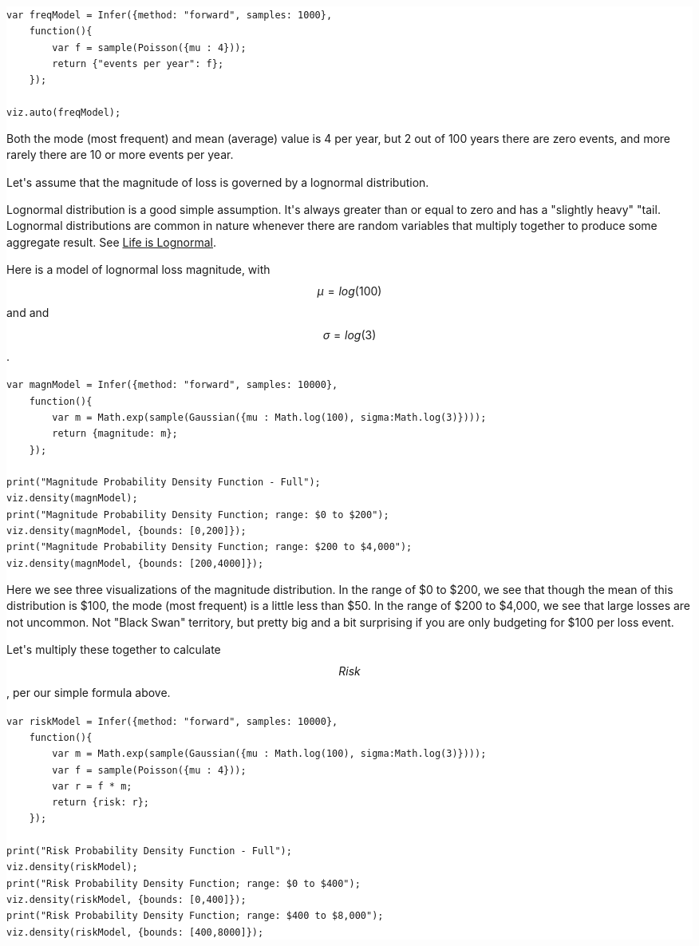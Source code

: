 ~~~~
var freqModel = Infer({method: "forward", samples: 1000},
    function(){ 
        var f = sample(Poisson({mu : 4}));
        return {"events per year": f};
    });

viz.auto(freqModel);
~~~~

Both the mode (most frequent) and mean (average) value is 4 per year, but 2 out of 100 years there are zero events, and more rarely there are 10 or more events per year.  

Let's assume that the magnitude of loss is governed by a lognormal distribution. 

<p class = "note"> Lognormal distribution is a good simple assumption. It's always greater than or equal to zero and has a "slightly heavy" "tail. Lognormal distributions are common in nature whenever there are random variables that multiply together to produce some aggregate result. See <a href="https://stat.ethz.ch/~stahel/lognormal/lnboard/brochure.html">Life is Lognormal</a>.</p>

Here is a model of lognormal loss magnitude, with $$\mu =log(100)$$ and and $$\sigma = log(3)$$.

~~~~
var magnModel = Infer({method: "forward", samples: 10000},
    function(){ 
        var m = Math.exp(sample(Gaussian({mu : Math.log(100), sigma:Math.log(3)})));
        return {magnitude: m};
    });

print("Magnitude Probability Density Function - Full");
viz.density(magnModel);
print("Magnitude Probability Density Function; range: $0 to $200");
viz.density(magnModel, {bounds: [0,200]});
print("Magnitude Probability Density Function; range: $200 to $4,000");
viz.density(magnModel, {bounds: [200,4000]});
~~~~

Here we see three visualizations of the magnitude distribution.  In the range of $0 to $200, we see that though the mean of this distribution is $100, the mode (most frequent) is a little less than $50. In the range of $200 to $4,000, we see that large losses are not uncommon.  Not "Black Swan" territory, but pretty big and a bit surprising if you are only budgeting for $100 per loss event.

Let's multiply these together to calculate $$Risk$$, per our simple formula above.

~~~~
var riskModel = Infer({method: "forward", samples: 10000},
    function(){ 
        var m = Math.exp(sample(Gaussian({mu : Math.log(100), sigma:Math.log(3)})));
        var f = sample(Poisson({mu : 4}));
        var r = f * m;
        return {risk: r};
    });

print("Risk Probability Density Function - Full");
viz.density(riskModel);
print("Risk Probability Density Function; range: $0 to $400");
viz.density(riskModel, {bounds: [0,400]});
print("Risk Probability Density Function; range: $400 to $8,000");
viz.density(riskModel, {bounds: [400,8000]});
~~~~
